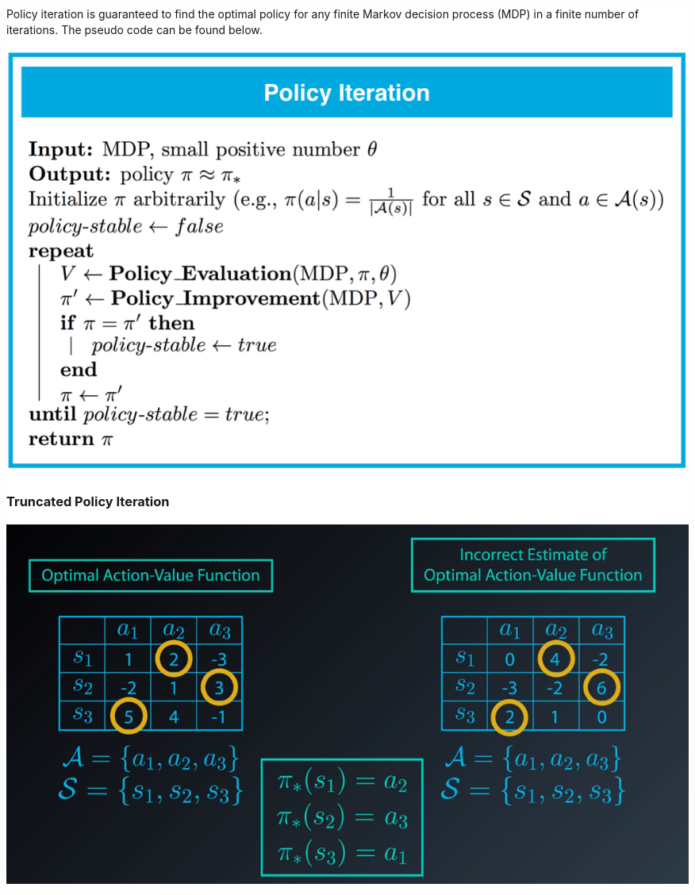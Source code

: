 

Policy iteration is guaranteed to find the optimal policy for any finite Markov decision process (MDP) in a finite number of iterations. The pseudo code can be found below.



![Iteration](./images/iteration.png)



### Truncated Policy Iteration

![TPI](./images/truncated-policy-iteration.png)
